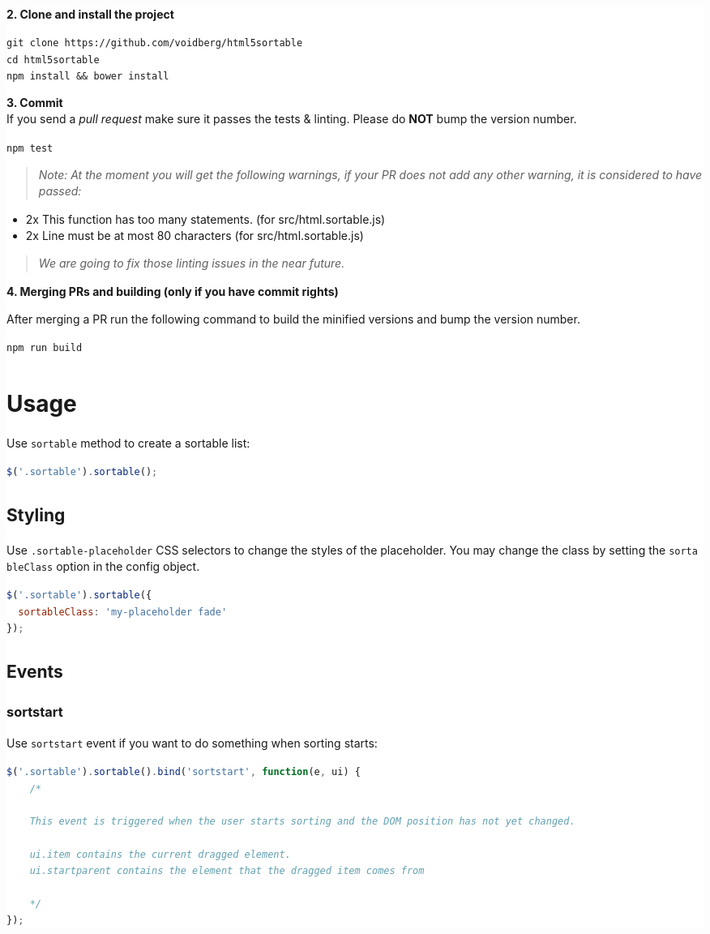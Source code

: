 **2. Clone and install the project**
```
git clone https://github.com/voidberg/html5sortable
cd html5sortable
npm install && bower install
```

**3. Commit**  
If you send a *pull request* make sure it passes the tests & linting. Please do **NOT** bump the version number.
```
npm test
```

> *Note: At the moment you will get the following warnings, if your PR does not add any other warning, it is considered to have passed:*
- 2x This function has too many statements. (for src/html.sortable.js)
- 2x Line must be at most 80 characters (for src/html.sortable.js)

> *We are going to fix those linting issues in the near future.*

**4. Merging PRs and building (only if you have commit rights)**

After merging a PR run the following command to build the minified versions and bump the version number.
```
npm run build
```


# Usage

Use `sortable` method to create a sortable list:

``` javascript
$('.sortable').sortable();
```

## Styling

Use `.sortable-placeholder` CSS selectors to change the styles of the placeholder. You may change the class by setting the `sortableClass` option in the config object.

``` javascript
$('.sortable').sortable({
  sortableClass: 'my-placeholder fade'
});
```

## Events

### sortstart
Use `sortstart` event if you want to do something when sorting starts:

``` javascript
$('.sortable').sortable().bind('sortstart', function(e, ui) {
    /*

    This event is triggered when the user starts sorting and the DOM position has not yet changed.

    ui.item contains the current dragged element.
    ui.startparent contains the element that the dragged item comes from

    */
});
```
